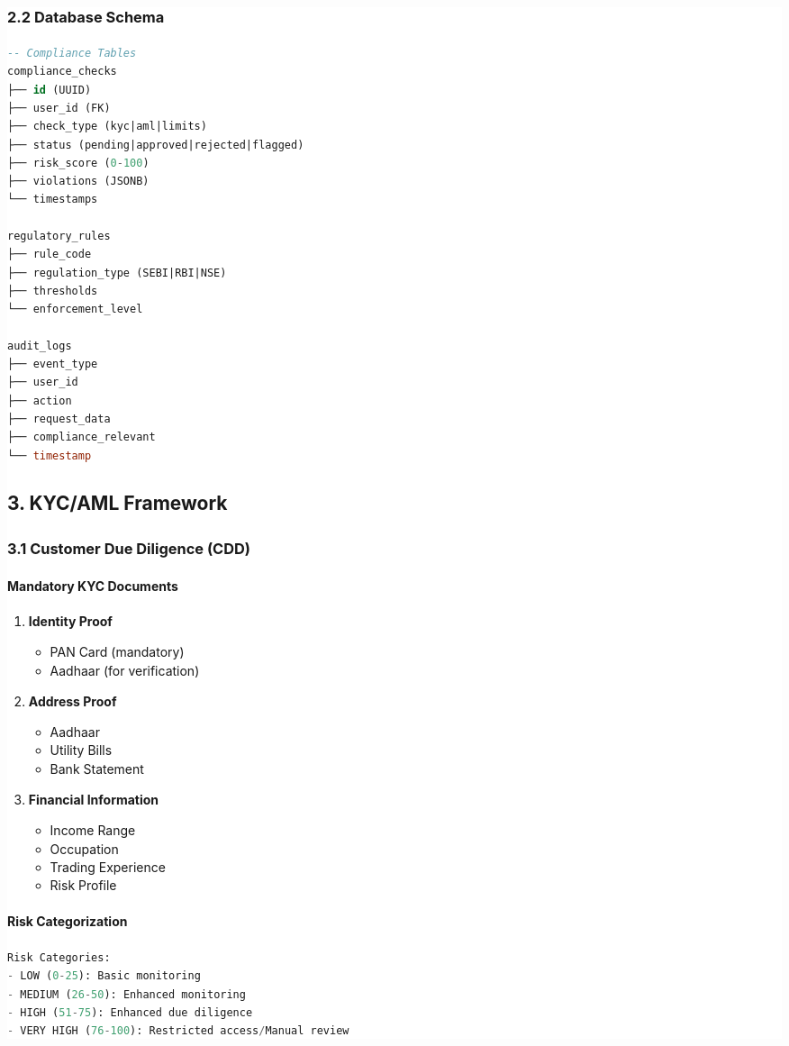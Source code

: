 ### 2.2 Database Schema

```sql
-- Compliance Tables
compliance_checks
├── id (UUID)
├── user_id (FK)
├── check_type (kyc|aml|limits)
├── status (pending|approved|rejected|flagged)
├── risk_score (0-100)
├── violations (JSONB)
└── timestamps

regulatory_rules
├── rule_code
├── regulation_type (SEBI|RBI|NSE)
├── thresholds
└── enforcement_level

audit_logs
├── event_type
├── user_id
├── action
├── request_data
├── compliance_relevant
└── timestamp
```

## 3. KYC/AML Framework

### 3.1 Customer Due Diligence (CDD)

#### Mandatory KYC Documents
1. **Identity Proof**
   - PAN Card (mandatory)
   - Aadhaar (for verification)
   
2. **Address Proof**
   - Aadhaar
   - Utility Bills
   - Bank Statement

3. **Financial Information**
   - Income Range
   - Occupation
   - Trading Experience
   - Risk Profile

#### Risk Categorization
```python
Risk Categories:
- LOW (0-25): Basic monitoring
- MEDIUM (26-50): Enhanced monitoring
- HIGH (51-75): Enhanced due diligence
- VERY HIGH (76-100): Restricted access/Manual review
```
